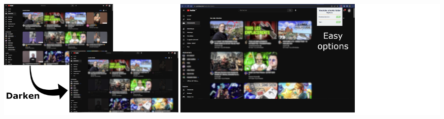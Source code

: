 <img src="images/demo/Darken.png" width="40%" alt="Darken shorts">
<img src="images/demo/options.png" width="40%" alt="Options">
